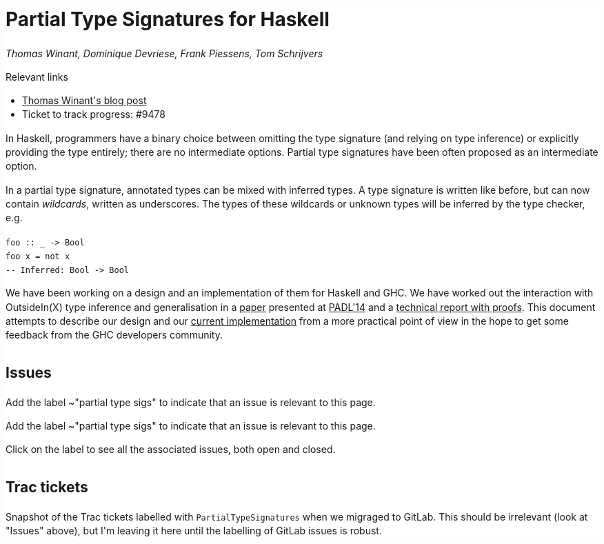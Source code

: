 # Partial Type Signatures for Haskell

*Thomas Winant, Dominique Devriese, Frank Piessens, Tom Schrijvers*


Relevant links

- [Thomas Winant's blog post](https://www.fpcomplete.com/user/thomasw/new-in-ghc-7-10-partial-type-signatures)
- Ticket to track progress: #9478


 
In Haskell, programmers have a binary choice between omitting the type
signature (and relying on type inference) or explicitly providing the
type entirely; there are no intermediate options. Partial type
signatures have been often proposed as an intermediate option.


In a partial type signature, annotated types can be mixed with
inferred types. A type signature is written like before, but can now
contain *wildcards*, written as underscores. The types of these
wildcards or unknown types will be inferred by the type checker, e.g.

```wiki
foo :: _ -> Bool
foo x = not x
-- Inferred: Bool -> Bool
```


We have been working on a design and an implementation of them for
Haskell and GHC. We have worked out the interaction with
OutsideIn(X) type inference
and generalisation in a
[paper](https://lirias.kuleuven.be/bitstream/123456789/423475/3/paper.pdf)
presented at [PADL'14](http://www.ist.unomaha.edu/padl2014/) and
a [technical report with proofs](https://lirias.kuleuven.be/bitstream/123456789/424883/1/CW649.pdf).
This document attempts to describe our design and our
[current implementation](https://github.com/mrBliss/ghc) from a more practical
point of view in the hope to get some feedback from the GHC developers
community.

## Issues

Add the label ~"partial type sigs" to indicate that an issue is relevant to this page.

Add the label ~"partial type sigs" to indicate that an issue is relevant to this page.

Click on the label to see all the associated issues, both open and closed.

## Trac tickets

Snapshot of the Trac tickets labelled with `PartialTypeSignatures` when we migraged to GitLab. This should be irrelevant (look at "Issues" above), but I'm leaving it here until the labelling of GitLab issues is robust.

